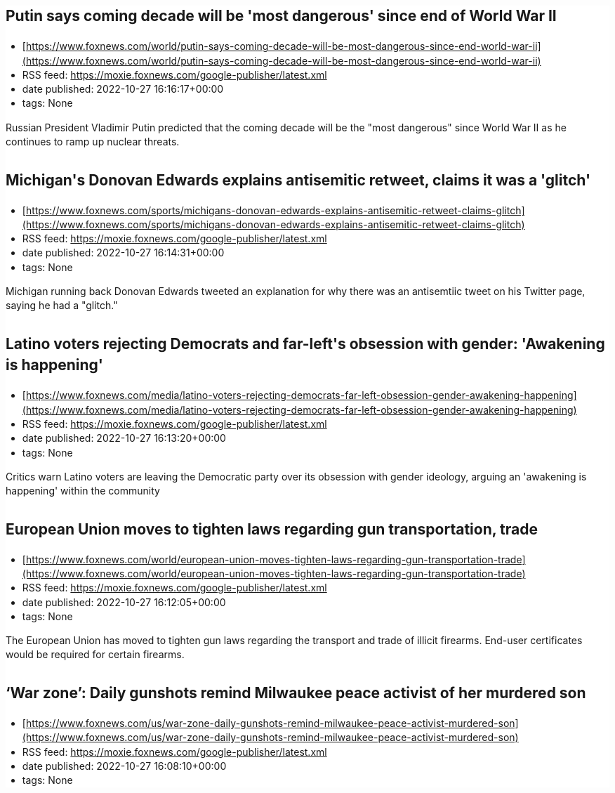 ## Putin says coming decade will be 'most dangerous' since end of World War II
 - [https://www.foxnews.com/world/putin-says-coming-decade-will-be-most-dangerous-since-end-world-war-ii](https://www.foxnews.com/world/putin-says-coming-decade-will-be-most-dangerous-since-end-world-war-ii)
 - RSS feed: https://moxie.foxnews.com/google-publisher/latest.xml
 - date published: 2022-10-27 16:16:17+00:00
 - tags: None

Russian President Vladimir Putin predicted that the coming decade will be the "most dangerous" since World War II as he continues to ramp up nuclear threats.

## Michigan's Donovan Edwards explains antisemitic retweet, claims it was a 'glitch'
 - [https://www.foxnews.com/sports/michigans-donovan-edwards-explains-antisemitic-retweet-claims-glitch](https://www.foxnews.com/sports/michigans-donovan-edwards-explains-antisemitic-retweet-claims-glitch)
 - RSS feed: https://moxie.foxnews.com/google-publisher/latest.xml
 - date published: 2022-10-27 16:14:31+00:00
 - tags: None

Michigan running back Donovan Edwards tweeted an explanation for why there was an antisemtiic tweet on his Twitter page, saying he had a "glitch."

## Latino voters rejecting Democrats and far-left's obsession with gender: 'Awakening is happening'
 - [https://www.foxnews.com/media/latino-voters-rejecting-democrats-far-left-obsession-gender-awakening-happening](https://www.foxnews.com/media/latino-voters-rejecting-democrats-far-left-obsession-gender-awakening-happening)
 - RSS feed: https://moxie.foxnews.com/google-publisher/latest.xml
 - date published: 2022-10-27 16:13:20+00:00
 - tags: None

Critics warn Latino voters are leaving the Democratic party over its obsession with gender ideology, arguing an 'awakening is happening' within the community

## European Union moves to tighten laws regarding gun transportation, trade
 - [https://www.foxnews.com/world/european-union-moves-tighten-laws-regarding-gun-transportation-trade](https://www.foxnews.com/world/european-union-moves-tighten-laws-regarding-gun-transportation-trade)
 - RSS feed: https://moxie.foxnews.com/google-publisher/latest.xml
 - date published: 2022-10-27 16:12:05+00:00
 - tags: None

The European Union has moved to tighten gun laws regarding the transport and trade of illicit firearms. End-user certificates would be required for certain firearms.

## ‘War zone’: Daily gunshots remind Milwaukee peace activist of her murdered son
 - [https://www.foxnews.com/us/war-zone-daily-gunshots-remind-milwaukee-peace-activist-murdered-son](https://www.foxnews.com/us/war-zone-daily-gunshots-remind-milwaukee-peace-activist-murdered-son)
 - RSS feed: https://moxie.foxnews.com/google-publisher/latest.xml
 - date published: 2022-10-27 16:08:10+00:00
 - tags: None
